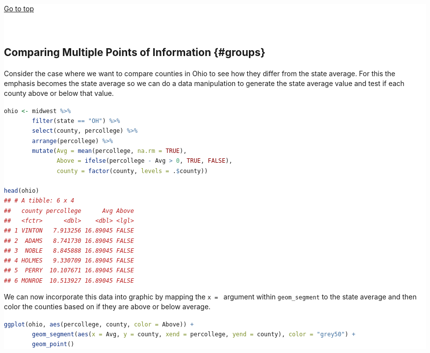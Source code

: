 

<a href="#top">Go to top</a>

<br>

## Comparing Multiple Points of Information {#groups}
Consider the case where we want to compare counties in Ohio to see how they differ from the state average.  For this the emphasis becomes the state average so we can do a data manipulation to generate the state average value and test if each county above or below that value.


```r
ohio <- midwest %>%
        filter(state == "OH") %>%
        select(county, percollege) %>%
        arrange(percollege) %>%
        mutate(Avg = mean(percollege, na.rm = TRUE),
               Above = ifelse(percollege - Avg > 0, TRUE, FALSE),
               county = factor(county, levels = .$county))

head(ohio)
## # A tibble: 6 x 4
##   county percollege      Avg Above
##   <fctr>      <dbl>    <dbl> <lgl>
## 1 VINTON   7.913256 16.89045 FALSE
## 2  ADAMS   8.741730 16.89045 FALSE
## 3  NOBLE   8.845888 16.89045 FALSE
## 4 HOLMES   9.330709 16.89045 FALSE
## 5  PERRY  10.107671 16.89045 FALSE
## 6 MONROE  10.513927 16.89045 FALSE
```
We can now incorporate this data into graphic by mapping the `x = ` argument within `geom_segment` to the state average and then color the counties based on if they are above or below average.


```r
ggplot(ohio, aes(percollege, county, color = Above)) +
        geom_segment(aes(x = Avg, y = county, xend = percollege, yend = county), color = "grey50") +
        geom_point()
```
